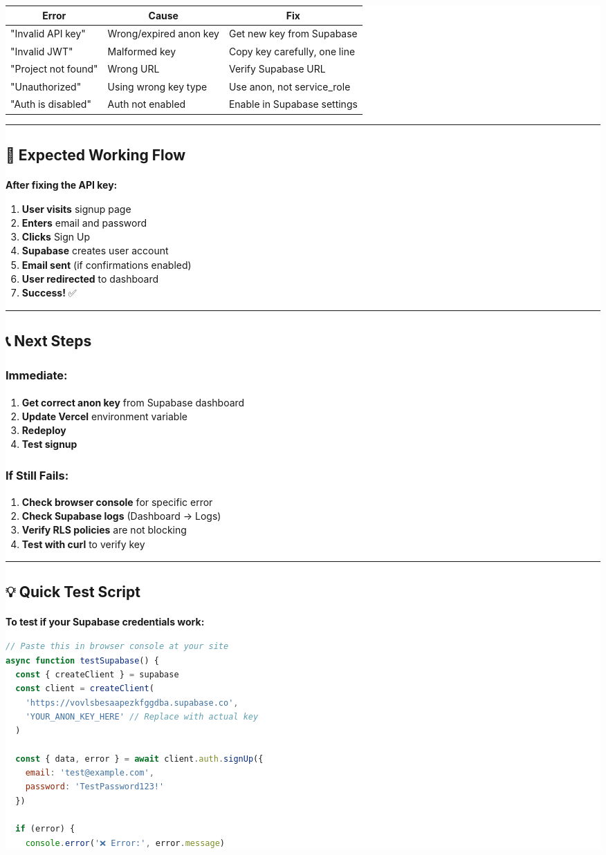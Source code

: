 | Error | Cause | Fix |
|-------|-------|-----|
| "Invalid API key" | Wrong/expired anon key | Get new key from Supabase |
| "Invalid JWT" | Malformed key | Copy key carefully, one line |
| "Project not found" | Wrong URL | Verify Supabase URL |
| "Unauthorized" | Using wrong key type | Use anon, not service_role |
| "Auth is disabled" | Auth not enabled | Enable in Supabase settings |

---

## 🚀 Expected Working Flow

**After fixing the API key:**

1. **User visits** signup page
2. **Enters** email and password
3. **Clicks** Sign Up
4. **Supabase** creates user account
5. **Email sent** (if confirmations enabled)
6. **User redirected** to dashboard
7. **Success!** ✅

---

## 📞 Next Steps

### Immediate:
1. **Get correct anon key** from Supabase dashboard
2. **Update Vercel** environment variable
3. **Redeploy**
4. **Test signup**

### If Still Fails:
1. **Check browser console** for specific error
2. **Check Supabase logs** (Dashboard → Logs)
3. **Verify RLS policies** are not blocking
4. **Test with curl** to verify key

---

## 💡 Quick Test Script

**To test if your Supabase credentials work:**

```javascript
// Paste this in browser console at your site
async function testSupabase() {
  const { createClient } = supabase
  const client = createClient(
    'https://vovlsbesaapezkfggdba.supabase.co',
    'YOUR_ANON_KEY_HERE' // Replace with actual key
  )
  
  const { data, error } = await client.auth.signUp({
    email: 'test@example.com',
    password: 'TestPassword123!'
  })
  
  if (error) {
    console.error('❌ Error:', error.message)
```